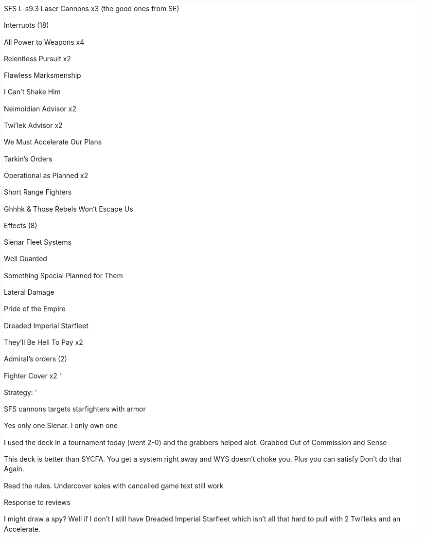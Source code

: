 SFS L-s9.3 Laser Cannons x3 (the good ones from SE)


Interrupts (18)

All Power to Weapons x4

Relentless Pursuit x2

Flawless Marksmenship

I Can’t Shake Him

Neimoidian Advisor x2

Twi’lek Advisor x2

We Must Accelerate Our Plans

Tarkin’s Orders

Operational as Planned x2

Short Range Fighters

Ghhhk & Those Rebels Won’t Escape Us


Effects (8)

Sienar Fleet Systems

Well Guarded

Something Special Planned for Them

Lateral Damage

Pride of the Empire

Dreaded Imperial Starfleet

They’ll Be Hell To Pay x2


Admiral’s orders (2)

Fighter Cover x2 '

Strategy: '

SFS cannons targets starfighters with armor 

Yes only one Sienar. I only own one 

I used the deck in a tournament today (went 2-0) and the grabbers helped alot. Grabbed Out of Commission and Sense 

This deck is better than SYCFA. You get a system right away and WYS doesn’t choke you. Plus you can satisfy Don’t do that Again. 

Read the rules. Undercover spies with cancelled game text still work  

Response to reviews

I might draw a spy? Well if I don’t I still have Dreaded Imperial Starfleet which isn’t all that hard to pull with 2 Twi’leks and an Accelerate. 
